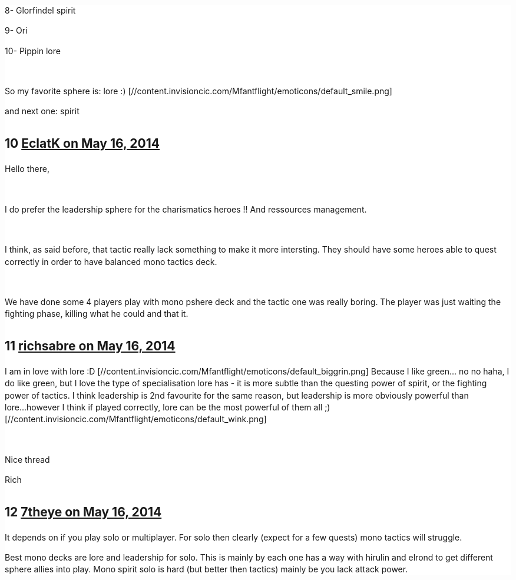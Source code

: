8- Glorfindel spirit

9- Ori

10- Pippin lore

 

So my favorite sphere is: lore :) [//content.invisioncic.com/Mfantflight/emoticons/default_smile.png]

and next one: spirit

## 10 [EclatK on May 16, 2014](https://community.fantasyflightgames.com/topic/106387-your-favorite-sphere-and-why/?do=findComment&comment=1086865)

Hello there,

 

I do prefer the leadership sphere for the charismatics heroes !! And ressources management.

 

I think, as said before, that tactic really lack something to make it more intersting. They should have some heroes able to quest correctly in order to have balanced mono tactics deck.

 

We have done some 4 players play with mono pshere deck and the tactic one was really boring. The player was just waiting the fighting phase, killing what he could and that it.

## 11 [richsabre on May 16, 2014](https://community.fantasyflightgames.com/topic/106387-your-favorite-sphere-and-why/?do=findComment&comment=1086880)

I am in love with lore :D [//content.invisioncic.com/Mfantflight/emoticons/default_biggrin.png] Because I like green... no no haha, I do like green, but I love the type of specialisation lore has - it is more subtle than the questing power of spirit, or the fighting power of tactics. I think leadership is 2nd favourite for the same reason, but leadership is more obviously powerful than lore...however I think if played correctly, lore can be the most powerful of them all ;) [//content.invisioncic.com/Mfantflight/emoticons/default_wink.png]

 

Nice thread

Rich

## 12 [7theye on May 16, 2014](https://community.fantasyflightgames.com/topic/106387-your-favorite-sphere-and-why/?do=findComment&comment=1087006)

It depends on if you play solo or multiplayer. For solo then clearly (expect for a few quests) mono tactics will struggle.

Best mono decks are lore and leadership for solo. This is mainly by each one has a way with hirulin and elrond to get different sphere allies into play. Mono spirit solo is hard (but better then tactics) mainly be you lack attack power.
